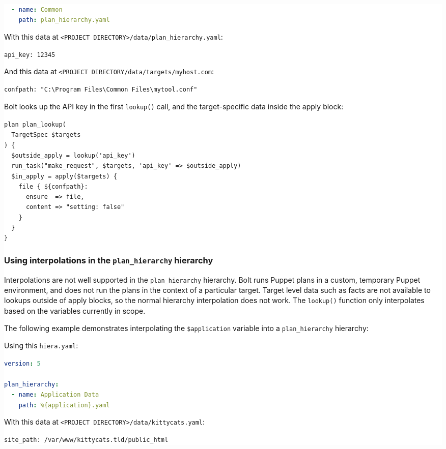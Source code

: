 ```yaml
  - name: Common
    path: plan_hierarchy.yaml
```

With this data at `<PROJECT DIRECTORY>/data/plan_hierarchy.yaml`:
```
api_key: 12345
```

And this data at `<PROJECT DIRECTORY/data/targets/myhost.com`:
```
confpath: "C:\Program Files\Common Files\mytool.conf"
```

Bolt looks up the API key in the first `lookup()` call, and the target-specific data inside the
apply block:
```
plan plan_lookup(
  TargetSpec $targets
) {
  $outside_apply = lookup('api_key')
  run_task("make_request", $targets, 'api_key' => $outside_apply)
  $in_apply = apply($targets) {
    file { ${confpath}:
      ensure  => file,
      content => "setting: false"
    }
  }
}
```

### Using interpolations in the `plan_hierarchy` hierarchy

Interpolations are not well supported in the `plan_hierarchy` hierarchy. Bolt runs Puppet plans in a
custom, temporary Puppet environment, and does not run the plans in the context of a particular
target. Target level data such as facts are not available to lookups outside of apply blocks, so
the normal hierarchy interpolation does not work. The `lookup()` function only interpolates based on
the variables currently in scope.

The following example demonstrates interpolating the `$application` variable into a `plan_hierarchy`
hierarchy:

Using this `hiera.yaml`:
```yaml
version: 5

plan_hierarchy:
  - name: Application Data
    path: %{application}.yaml
```

With this data at `<PROJECT DIRECTORY>/data/kittycats.yaml`:
```
site_path: /var/www/kittycats.tld/public_html
```
